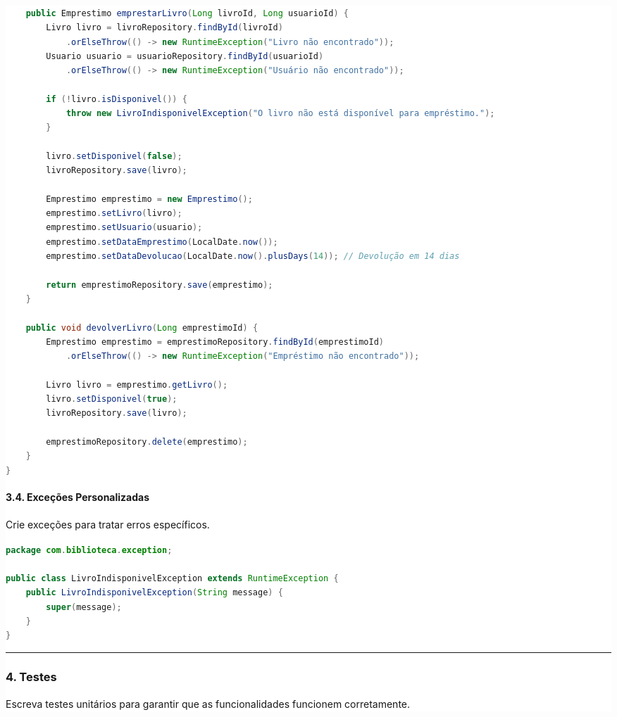 ```java
    public Emprestimo emprestarLivro(Long livroId, Long usuarioId) {
        Livro livro = livroRepository.findById(livroId)
            .orElseThrow(() -> new RuntimeException("Livro não encontrado"));
        Usuario usuario = usuarioRepository.findById(usuarioId)
            .orElseThrow(() -> new RuntimeException("Usuário não encontrado"));

        if (!livro.isDisponivel()) {
            throw new LivroIndisponivelException("O livro não está disponível para empréstimo.");
        }

        livro.setDisponivel(false);
        livroRepository.save(livro);

        Emprestimo emprestimo = new Emprestimo();
        emprestimo.setLivro(livro);
        emprestimo.setUsuario(usuario);
        emprestimo.setDataEmprestimo(LocalDate.now());
        emprestimo.setDataDevolucao(LocalDate.now().plusDays(14)); // Devolução em 14 dias

        return emprestimoRepository.save(emprestimo);
    }

    public void devolverLivro(Long emprestimoId) {
        Emprestimo emprestimo = emprestimoRepository.findById(emprestimoId)
            .orElseThrow(() -> new RuntimeException("Empréstimo não encontrado"));

        Livro livro = emprestimo.getLivro();
        livro.setDisponivel(true);
        livroRepository.save(livro);

        emprestimoRepository.delete(emprestimo);
    }
}
```

#### **3.4. Exceções Personalizadas**
Crie exceções para tratar erros específicos.

```java
package com.biblioteca.exception;

public class LivroIndisponivelException extends RuntimeException {
    public LivroIndisponivelException(String message) {
        super(message);
    }
}
```

---

### **4. Testes**
Escreva testes unitários para garantir que as funcionalidades funcionem corretamente.
